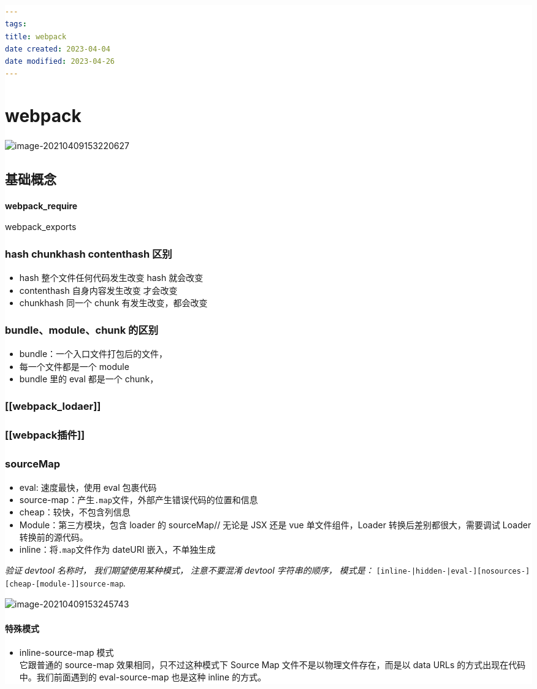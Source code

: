 ```yaml
---
tags:
title: webpack
date created: 2023-04-04
date modified: 2023-04-26
---
```


# webpack

![image-20210409153220627](https://i.loli.net/2021/04/09/Ml1KsRYdg6QU8tJ.png)

## 基础概念

**webpack_require**

webpack_exports

### hash chunkhash contenthash 区别

- hash 整个文件任何代码发生改变 hash 就会改变
- contenthash 自身内容发生改变 才会改变
- chunkhash 同一个 chunk 有发生改变，都会改变

### bundle、module、chunk 的区别

- bundle：一个入口文件打包后的文件，
- 每一个文件都是一个 module
- bundle 里的 eval 都是一个 chunk，

### [[webpack_lodaer]]

### [[webpack插件]]

### sourceMap

- eval: 速度最快，使用 eval 包裹代码
- source-map：产生`.map`文件，外部产生错误代码的位置和信息
- cheap：较快，不包含列信息
- Module：第三方模块，包含 loader 的 sourceMap// 无论是 JSX 还是 vue 单文件组件，Loader 转换后差别都很大，需要调试 Loader 转换前的源代码。
- inline：将`.map`文件作为 dateURI 嵌入，不单独生成

*验证 devtool 名称时， 我们期望使用某种模式， 注意不要混淆 devtool 字符串的顺序， 模式是：* `[inline-|hidden-|eval-][nosources-][cheap-[module-]]source-map`*.*

![image-20210409153245743](https://i.loli.net/2021/04/09/YPC2FdoWUsvEBZw.png)

#### 特殊模式

- inline-source-map 模式  
  它跟普通的 source-map 效果相同，只不过这种模式下 Source Map 文件不是以物理文件存在，而是以 data URLs 的方式出现在代码中。我们前面遇到的 eval-source-map 也是这种 inline 的方式。

